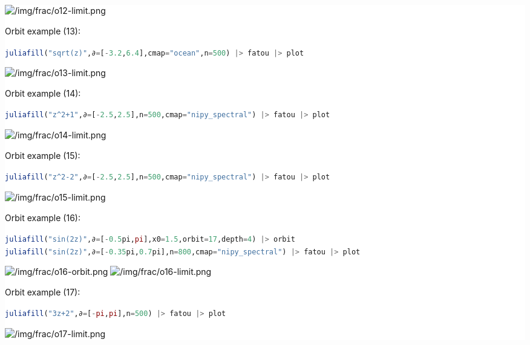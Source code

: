 ![/img/frac/o12-limit.png](/img/frac/o12-limit.png)

Orbit example (13):

```Julia
juliafill("sqrt(z)",∂=[-3.2,6.4],cmap="ocean",n=500) |> fatou |> plot
```

![/img/frac/o13-limit.png](/img/frac/o13-limit.png)


Orbit example (14):

```Julia
juliafill("z^2+1",∂=[-2.5,2.5],n=500,cmap="nipy_spectral") |> fatou |> plot
```

![/img/frac/o14-limit.png](/img/frac/o14-limit.png)

Orbit example (15):

```Julia
juliafill("z^2-2",∂=[-2.5,2.5],n=500,cmap="nipy_spectral") |> fatou |> plot
```
![/img/frac/o15-limit.png](/img/frac/o15-limit.png)

Orbit example (16):

```Julia
juliafill("sin(2z)",∂=[-0.5pi,pi],x0=1.5,orbit=17,depth=4) |> orbit
juliafill("sin(2z)",∂=[-0.35pi,0.7pi],n=800,cmap="nipy_spectral") |> fatou |> plot
```

![/img/frac/o16-orbit.png](/img/frac/o16-orbit.png)
![/img/frac/o16-limit.png](/img/frac/o16-limit.png)

Orbit example (17):

```Julia
juliafill("3z+2",∂=[-pi,pi],n=500) |> fatou |> plot
```

![/img/frac/o17-limit.png](/img/frac/o17-limit.png)
